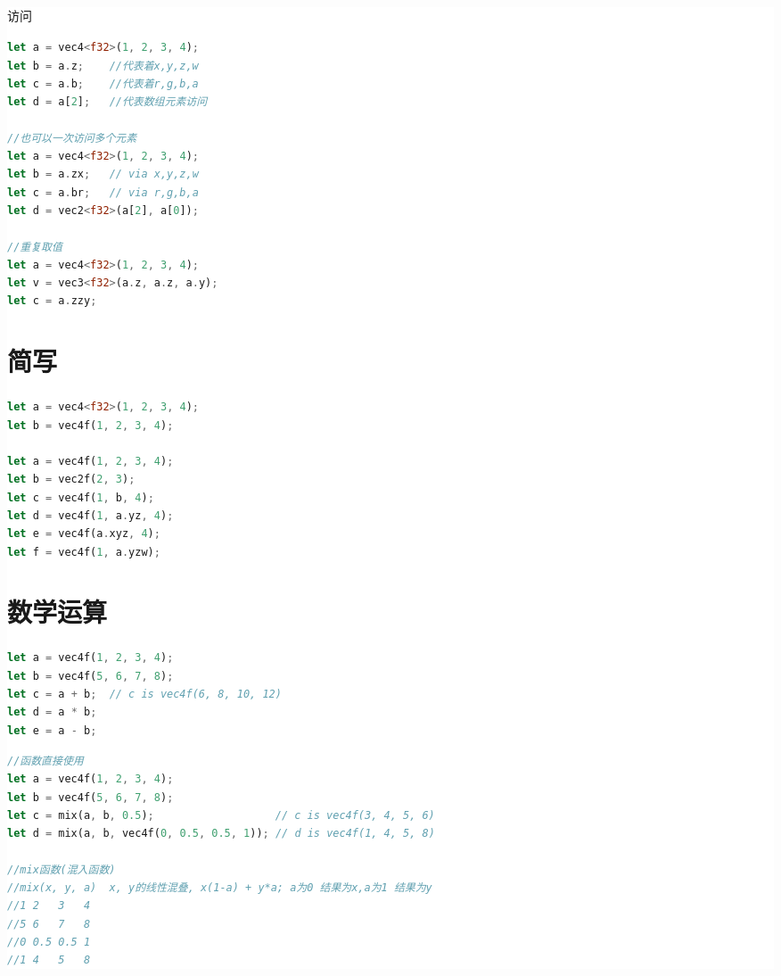 访问
```rust
let a = vec4<f32>(1, 2, 3, 4);
let b = a.z;    //代表着x,y,z,w
let c = a.b;    //代表着r,g,b,a
let d = a[2];   //代表数组元素访问

//也可以一次访问多个元素
let a = vec4<f32>(1, 2, 3, 4);
let b = a.zx;   // via x,y,z,w
let c = a.br;   // via r,g,b,a
let d = vec2<f32>(a[2], a[0]);

//重复取值
let a = vec4<f32>(1, 2, 3, 4);
let v = vec3<f32>(a.z, a.z, a.y);
let c = a.zzy;
```

# 简写

```rust
let a = vec4<f32>(1, 2, 3, 4);
let b = vec4f(1, 2, 3, 4);

let a = vec4f(1, 2, 3, 4);
let b = vec2f(2, 3);
let c = vec4f(1, b, 4);
let d = vec4f(1, a.yz, 4);
let e = vec4f(a.xyz, 4);
let f = vec4f(1, a.yzw);
```

# 数学运算

```rust
let a = vec4f(1, 2, 3, 4);
let b = vec4f(5, 6, 7, 8);
let c = a + b;  // c is vec4f(6, 8, 10, 12)
let d = a * b;
let e = a - b;
```

```rust
//函数直接使用
let a = vec4f(1, 2, 3, 4);
let b = vec4f(5, 6, 7, 8);
let c = mix(a, b, 0.5);                   // c is vec4f(3, 4, 5, 6)
let d = mix(a, b, vec4f(0, 0.5, 0.5, 1)); // d is vec4f(1, 4, 5, 8)

//mix函数(混入函数)
//mix(x, y, a)  x, y的线性混叠, x(1-a) + y*a; a为0 结果为x,a为1 结果为y 
//1 2   3   4
//5 6   7   8
//0 0.5 0.5 1
//1 4   5   8
```

